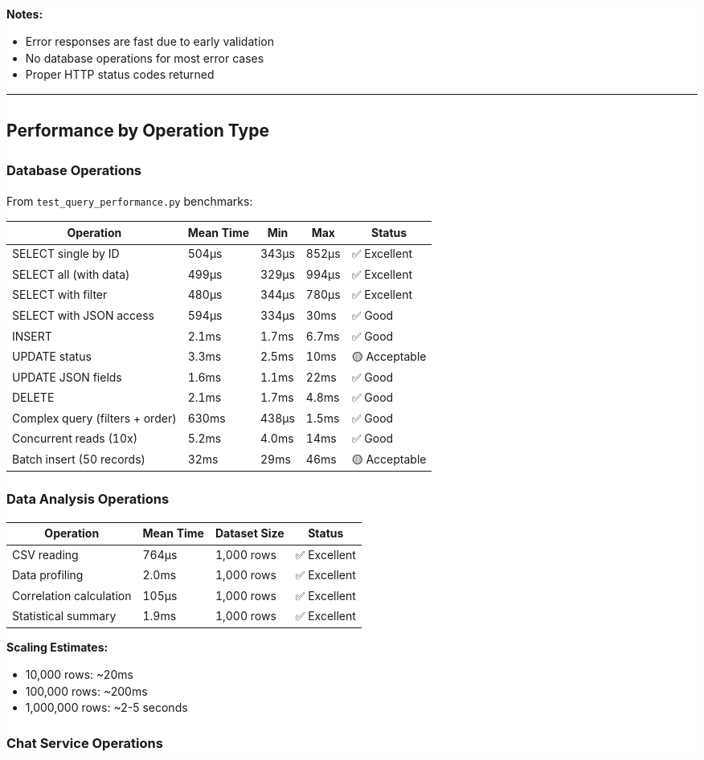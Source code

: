 **Notes:**
- Error responses are fast due to early validation
- No database operations for most error cases
- Proper HTTP status codes returned

---

## Performance by Operation Type

### Database Operations

From `test_query_performance.py` benchmarks:

| Operation | Mean Time | Min | Max | Status |
|-----------|-----------|-----|-----|--------|
| SELECT single by ID | 504μs | 343μs | 852μs | ✅ Excellent |
| SELECT all (with data) | 499μs | 329μs | 994μs | ✅ Excellent |
| SELECT with filter | 480μs | 344μs | 780μs | ✅ Excellent |
| SELECT with JSON access | 594μs | 334μs | 30ms | ✅ Good |
| INSERT | 2.1ms | 1.7ms | 6.7ms | ✅ Good |
| UPDATE status | 3.3ms | 2.5ms | 10ms | 🟡 Acceptable |
| UPDATE JSON fields | 1.6ms | 1.1ms | 22ms | ✅ Good |
| DELETE | 2.1ms | 1.7ms | 4.8ms | ✅ Good |
| Complex query (filters + order) | 630ms | 438μs | 1.5ms | ✅ Good |
| Concurrent reads (10x) | 5.2ms | 4.0ms | 14ms | ✅ Good |
| Batch insert (50 records) | 32ms | 29ms | 46ms | 🟡 Acceptable |

### Data Analysis Operations

| Operation | Mean Time | Dataset Size | Status |
|-----------|-----------|--------------|--------|
| CSV reading | 764μs | 1,000 rows | ✅ Excellent |
| Data profiling | 2.0ms | 1,000 rows | ✅ Excellent |
| Correlation calculation | 105μs | 1,000 rows | ✅ Excellent |
| Statistical summary | 1.9ms | 1,000 rows | ✅ Excellent |

**Scaling Estimates:**
- 10,000 rows: ~20ms
- 100,000 rows: ~200ms
- 1,000,000 rows: ~2-5 seconds

### Chat Service Operations

